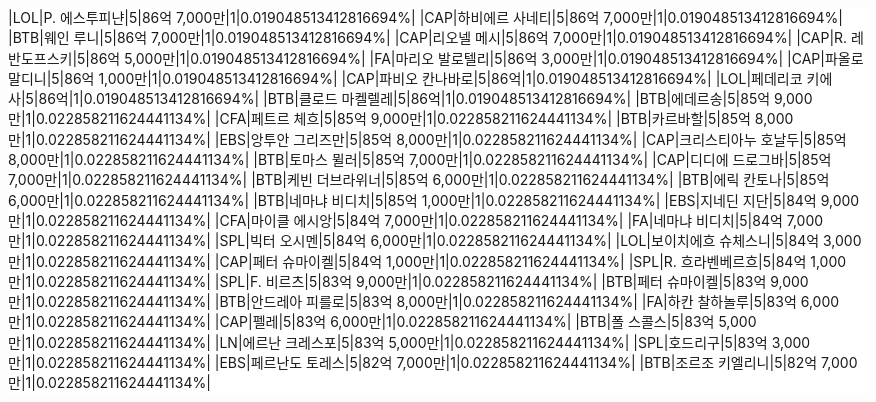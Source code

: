 |LOL|P. 에스투피냔|5|86억 7,000만|1|0.019048513412816694%|
|CAP|하비에르 사네티|5|86억 7,000만|1|0.019048513412816694%|
|BTB|웨인 루니|5|86억 7,000만|1|0.019048513412816694%|
|CAP|리오넬 메시|5|86억 7,000만|1|0.019048513412816694%|
|CAP|R. 레반도프스키|5|86억 5,000만|1|0.019048513412816694%|
|FA|마리오 발로텔리|5|86억 3,000만|1|0.019048513412816694%|
|CAP|파올로 말디니|5|86억 1,000만|1|0.019048513412816694%|
|CAP|파비오 칸나바로|5|86억|1|0.019048513412816694%|
|LOL|페데리코 키에사|5|86억|1|0.019048513412816694%|
|BTB|클로드 마켈렐레|5|86억|1|0.019048513412816694%|
|BTB|에데르송|5|85억 9,000만|1|0.022858211624441134%|
|CFA|페트르 체흐|5|85억 9,000만|1|0.022858211624441134%|
|BTB|카르바할|5|85억 8,000만|1|0.022858211624441134%|
|EBS|앙투안 그리즈만|5|85억 8,000만|1|0.022858211624441134%|
|CAP|크리스티아누 호날두|5|85억 8,000만|1|0.022858211624441134%|
|BTB|토마스 뮐러|5|85억 7,000만|1|0.022858211624441134%|
|CAP|디디에 드로그바|5|85억 7,000만|1|0.022858211624441134%|
|BTB|케빈 더브라위너|5|85억 6,000만|1|0.022858211624441134%|
|BTB|에릭 칸토나|5|85억 6,000만|1|0.022858211624441134%|
|BTB|네마냐 비디치|5|85억 1,000만|1|0.022858211624441134%|
|EBS|지네딘 지단|5|84억 9,000만|1|0.022858211624441134%|
|CFA|마이클 에시앙|5|84억 7,000만|1|0.022858211624441134%|
|FA|네마냐 비디치|5|84억 7,000만|1|0.022858211624441134%|
|SPL|빅터 오시멘|5|84억 6,000만|1|0.022858211624441134%|
|LOL|보이치에흐 슈체스니|5|84억 3,000만|1|0.022858211624441134%|
|CAP|페터 슈마이켈|5|84억 1,000만|1|0.022858211624441134%|
|SPL|R. 흐라벤베르흐|5|84억 1,000만|1|0.022858211624441134%|
|SPL|F. 비르츠|5|83억 9,000만|1|0.022858211624441134%|
|BTB|페터 슈마이켈|5|83억 9,000만|1|0.022858211624441134%|
|BTB|안드레아 피를로|5|83억 8,000만|1|0.022858211624441134%|
|FA|하칸 찰하놀루|5|83억 6,000만|1|0.022858211624441134%|
|CAP|펠레|5|83억 6,000만|1|0.022858211624441134%|
|BTB|폴 스콜스|5|83억 5,000만|1|0.022858211624441134%|
|LN|에르난 크레스포|5|83억 5,000만|1|0.022858211624441134%|
|SPL|호드리구|5|83억 3,000만|1|0.022858211624441134%|
|EBS|페르난도 토레스|5|82억 7,000만|1|0.022858211624441134%|
|BTB|조르조 키엘리니|5|82억 7,000만|1|0.022858211624441134%|